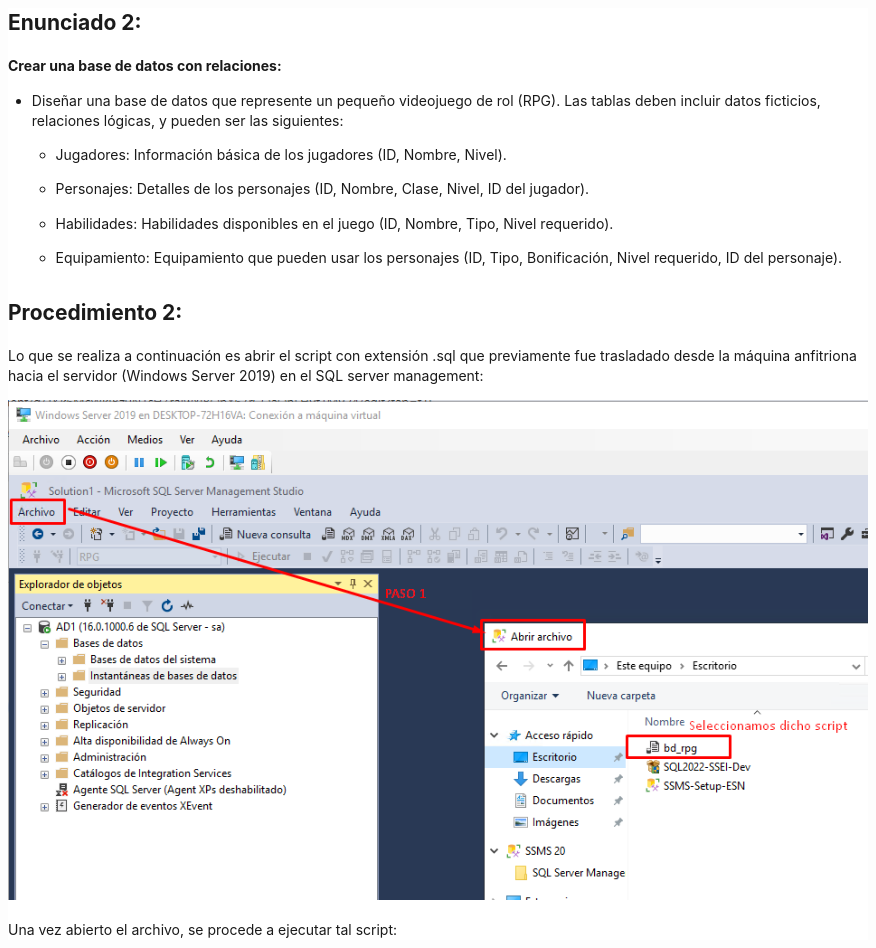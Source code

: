 ## Enunciado 2:

**Crear una base de datos con relaciones:**

- Diseñar una base de datos que represente un pequeño videojuego de rol (RPG). Las tablas deben incluir datos ficticios, relaciones lógicas, y pueden ser las siguientes:

    - Jugadores: Información básica de los jugadores (ID, Nombre, Nivel).

    - Personajes: Detalles de los personajes (ID, Nombre, Clase, Nivel, ID del jugador).

    - Habilidades: Habilidades disponibles en el juego (ID, Nombre, Tipo, Nivel requerido).

    - Equipamiento: Equipamiento que pueden usar los personajes (ID, Tipo, Bonificación, Nivel requerido, ID del personaje).

## Procedimiento 2:

Lo que se realiza a continuación es abrir el script con extensión .sql que previamente fue trasladado desde la máquina anfitriona hacia el servidor (Windows Server 2019) en el SQL server management:

![](../media/7344ae789765244fab900a1560af4036.png)

Una vez abierto el archivo, se procede a ejecutar tal script:
